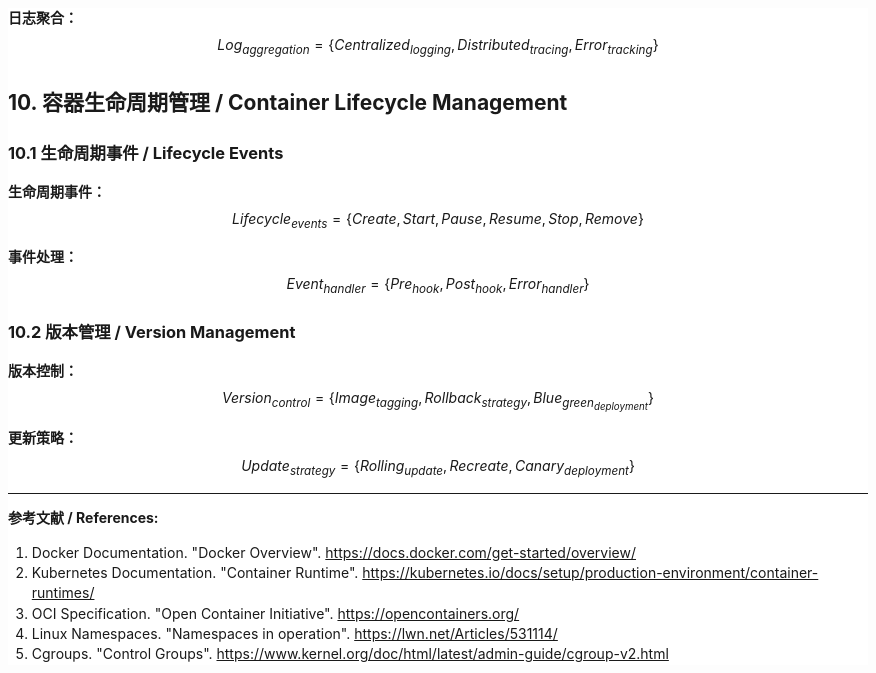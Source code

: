 **日志聚合：**
$$Log_{aggregation} = \{Centralized_{logging}, Distributed_{tracing}, Error_{tracking}\}$$

## 10. 容器生命周期管理 / Container Lifecycle Management

### 10.1 生命周期事件 / Lifecycle Events

**生命周期事件：**
$$Lifecycle_{events} = \{Create, Start, Pause, Resume, Stop, Remove\}$$

**事件处理：**
$$Event_{handler} = \{Pre_{hook}, Post_{hook}, Error_{handler}\}$$

### 10.2 版本管理 / Version Management

**版本控制：**
$$Version_{control} = \{Image_{tagging}, Rollback_{strategy}, Blue_{green_{deployment}}\}$$

**更新策略：**
$$Update_{strategy} = \{Rolling_{update}, Recreate, Canary_{deployment}\}$$

---

**参考文献 / References:**

1. Docker Documentation. "Docker Overview". <https://docs.docker.com/get-started/overview/>
2. Kubernetes Documentation. "Container Runtime". <https://kubernetes.io/docs/setup/production-environment/container-runtimes/>
3. OCI Specification. "Open Container Initiative". <https://opencontainers.org/>
4. Linux Namespaces. "Namespaces in operation". <https://lwn.net/Articles/531114/>
5. Cgroups. "Control Groups". <https://www.kernel.org/doc/html/latest/admin-guide/cgroup-v2.html>
